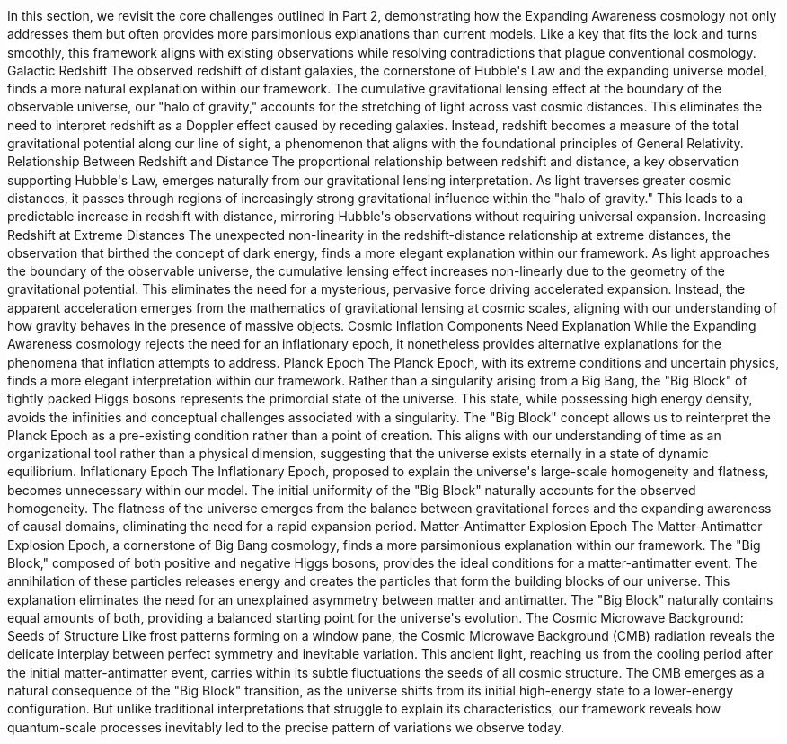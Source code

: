 In this section, we revisit the core challenges outlined in Part 2, demonstrating how the Expanding Awareness cosmology not only addresses them but often provides more parsimonious explanations than current models. Like a key that fits the lock and turns smoothly, this framework aligns with existing observations while resolving contradictions that plague conventional cosmology.
Galactic Redshift
The observed redshift of distant galaxies, the cornerstone of Hubble's Law and the expanding universe model, finds a more natural explanation within our framework. The cumulative gravitational lensing effect at the boundary of the observable universe, our "halo of gravity," accounts for the stretching of light across vast cosmic distances.
This eliminates the need to interpret redshift as a Doppler effect caused by receding galaxies. Instead, redshift becomes a measure of the total gravitational potential along our line of sight, a phenomenon that aligns with the foundational principles of General Relativity.
Relationship Between Redshift and Distance
The proportional relationship between redshift and distance, a key observation supporting Hubble's Law, emerges naturally from our gravitational lensing interpretation. As light traverses greater cosmic distances, it passes through regions of increasingly strong gravitational influence within the "halo of gravity." This leads to a predictable increase in redshift with distance, mirroring Hubble's observations without requiring universal expansion.
Increasing Redshift at Extreme Distances
The unexpected non-linearity in the redshift-distance relationship at extreme distances, the observation that birthed the concept of dark energy, finds a more elegant explanation within our framework. As light approaches the boundary of the observable universe, the cumulative lensing effect increases non-linearly due to the geometry of the gravitational potential.
This eliminates the need for a mysterious, pervasive force driving accelerated expansion. Instead, the apparent acceleration emerges from the mathematics of gravitational lensing at cosmic scales, aligning with our understanding of how gravity behaves in the presence of massive objects.
Cosmic Inflation Components Need Explanation
While the Expanding Awareness cosmology rejects the need for an inflationary epoch, it nonetheless provides alternative explanations for the phenomena that inflation attempts to address.
Planck Epoch
The Planck Epoch, with its extreme conditions and uncertain physics, finds a more elegant interpretation within our framework. Rather than a singularity arising from a Big Bang, the "Big Block" of tightly packed Higgs bosons represents the primordial state of the universe. This state, while possessing high energy density, avoids the infinities and conceptual challenges associated with a singularity.
The "Big Block" concept allows us to reinterpret the Planck Epoch as a pre-existing condition rather than a point of creation. This aligns with our understanding of time as an organizational tool rather than a physical dimension, suggesting that the universe exists eternally in a state of dynamic equilibrium.
Inflationary Epoch
The Inflationary Epoch, proposed to explain the universe's large-scale homogeneity and flatness, becomes unnecessary within our model. The initial uniformity of the "Big Block" naturally accounts for the observed homogeneity. The flatness of the universe emerges from the balance between gravitational forces and the expanding awareness of causal domains, eliminating the need for a rapid expansion period.
Matter-Antimatter Explosion Epoch
The Matter-Antimatter Explosion Epoch, a cornerstone of Big Bang cosmology, finds a more parsimonious explanation within our framework. The "Big Block," composed of both positive and negative Higgs bosons, provides the ideal conditions for a matter-antimatter event. The annihilation of these particles releases energy and creates the particles that form the building blocks of our universe.
This explanation eliminates the need for an unexplained asymmetry between matter and antimatter. The "Big Block" naturally contains equal amounts of both, providing a balanced starting point for the universe's evolution.
The Cosmic Microwave Background: Seeds of Structure
Like frost patterns forming on a window pane, the Cosmic Microwave Background (CMB) radiation reveals the delicate interplay between perfect symmetry and inevitable variation. This ancient light, reaching us from the cooling period after the initial matter-antimatter event, carries within its subtle fluctuations the seeds of all cosmic structure.
The CMB emerges as a natural consequence of the "Big Block" transition, as the universe shifts from its initial high-energy state to a lower-energy configuration. But unlike traditional interpretations that struggle to explain its characteristics, our framework reveals how quantum-scale processes inevitably led to the precise pattern of variations we observe today.